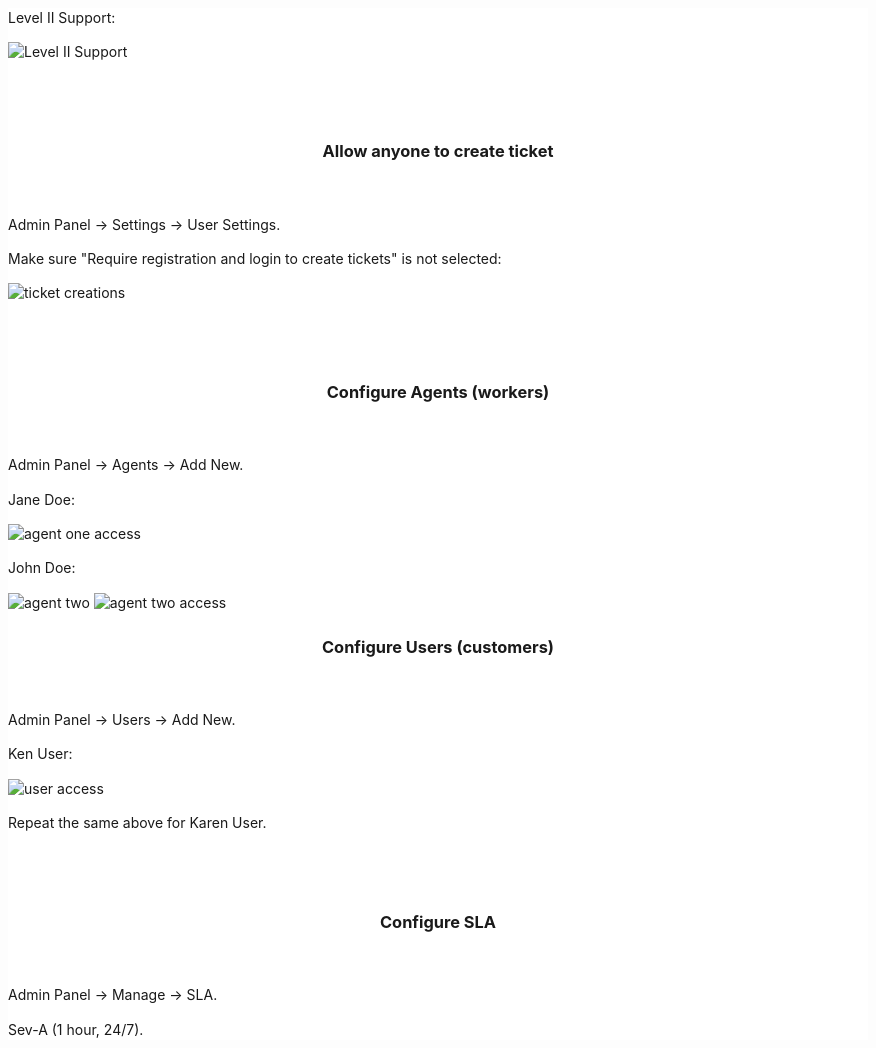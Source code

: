 </p>
<p>
  Level II Support:
</p>
<p>
  <img src="https://i.imgur.com/kcsgveV.png" height="75%" width="100%" alt="Level II Support"/>
</p>
<br />
<br />
<h3 align="center">Allow anyone to create ticket</h3>
<br />
<p>
  Admin Panel -> Settings -> User Settings.
</p>
<p>
  Make sure "Require registration and login to create tickets" is not selected:
</p>
<p>
  <img src="https://i.imgur.com/suBJSF9.png" height="75%" width="100%" alt="ticket creations"/>
</p>
<br />
<br />
<h3 align="center">Configure Agents (workers)</h3>
<br />
<p>
  Admin Panel -> Agents -> Add New.
</p>
<p>
  Jane Doe:
</p>
  <img src="https://i.imgur.com/iO0iisQ.png" height="75%" width="100%" alt="agent one access"/>
<p>
  John Doe:
</p>
<p>
  <img src="https://i.imgur.com/mYnbAMb.png" height="75%" width="100%" alt="agent two"/>
  <img src="https://i.imgur.com/9crTi4b.png" height="75%" width="100%" alt="agent two access"/>
</p>
<h3 align="center">Configure Users (customers)</h3>
<br />
<p>
  Admin Panel -> Users -> Add New.
</p>
<p>
  Ken User:
</p>
  <img src="https://i.imgur.com/vbPd3uK.png" height="75%" width="100%" alt="user access"/>
<p>
  Repeat the same above for Karen User.
</p>
<br />
<br />
<h3 align="center">Configure SLA</h3>
<br />
<p>
  Admin Panel -> Manage -> SLA.
</p>
<p>
  Sev-A (1 hour, 24/7).
</p>